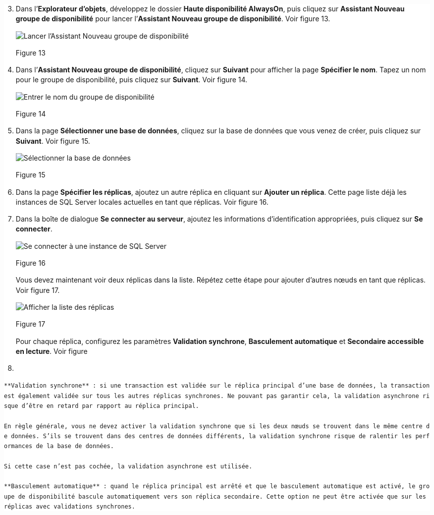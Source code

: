3.  Dans l’**Explorateur d’objets**, développez le dossier **Haute disponibilité AlwaysOn**, puis cliquez sur **Assistant Nouveau groupe de disponibilité** pour lancer l’**Assistant Nouveau groupe de disponibilité**. Voir figure 13.

    ![Lancer l’Assistant Nouveau groupe de disponibilité](media/Fig13_AvailabilityGroupsFolder.png)

    Figure 13

4.  Dans l’**Assistant Nouveau groupe de disponibilité**, cliquez sur **Suivant** pour afficher la page **Spécifier le nom**. Tapez un nom pour le groupe de disponibilité, puis cliquez sur **Suivant**. Voir figure 14.

    ![Entrer le nom du groupe de disponibilité](media/Fig14_AvailabilityGroupName.png)

    Figure 14

5.  Dans la page **Sélectionner une base de données**, cliquez sur la base de données que vous venez de créer, puis cliquez sur **Suivant**. Voir figure 15.

    ![Sélectionner la base de données](media/Fig15_AvailabilityGroupSelectDatabase.png)

    Figure 15

6.  Dans la page **Spécifier les réplicas**, ajoutez un autre réplica en cliquant sur **Ajouter un réplica**. Cette page liste déjà les instances de SQL Server locales actuelles en tant que réplicas. Voir figure 16.

7.  Dans la boîte de dialogue **Se connecter au serveur**, ajoutez les informations d’identification appropriées, puis cliquez sur **Se connecter**.

    ![Se connecter à une instance de SQL Server](media/Fig16_AddReplicaConnectServer.png)

    Figure 16

    Vous devez maintenant voir deux réplicas dans la liste. Répétez cette étape pour ajouter d’autres nœuds en tant que réplicas. Voir figure 17.

    ![Afficher la liste des réplicas](media/Fig17_AvailabilityGroupSQLReplicas.png)

    Figure 17

    Pour chaque réplica, configurez les paramètres **Validation synchrone**, **Basculement automatique** et **Secondaire accessible en lecture**. Voir figure
17.

    **Validation synchrone** : si une transaction est validée sur le réplica principal d’une base de données, la transaction est également validée sur tous les autres réplicas synchrones. Ne pouvant pas garantir cela, la validation asynchrone risque d’être en retard par rapport au réplica principal.

    En règle générale, vous ne devez activer la validation synchrone que si les deux nœuds se trouvent dans le même centre de données. S’ils se trouvent dans des centres de données différents, la validation synchrone risque de ralentir les performances de la base de données.

    Si cette case n’est pas cochée, la validation asynchrone est utilisée.

    **Basculement automatique** : quand le réplica principal est arrêté et que le basculement automatique est activé, le groupe de disponibilité bascule automatiquement vers son réplica secondaire. Cette option ne peut être activée que sur les réplicas avec validations synchrones.
